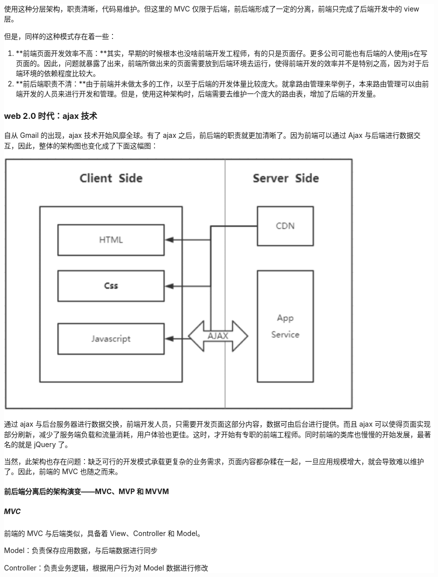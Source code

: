 使用这种分层架构，职责清晰，代码易维护。但这里的 MVC 仅限于后端，前后端形成了一定的分离，前端只完成了后端开发中的 view 层。

但是，同样的这种模式存在着一些：

1. **前端页面开发效率不高：**其实，早期的时候根本也没啥前端开发工程师，有的只是页面仔。更多公司可能也有后端的人使用js在写页面的。因此，问题就暴露了出来，前端所做出来的页面需要放到后端环境去运行，使得前端开发的效率并不是特别之高，因为对于后端环境的依赖程度比较大。
2. **前后端职责不清：**由于前端并未做太多的工作，以至于后端的开发体量比较庞大。就拿路由管理来举例子，本来路由管理可以由前端开发的人员来进行开发和管理。但是，使用这种架构时，后端需要去维护一个庞大的路由表，增加了后端的开发量。

### web 2.0 时代：ajax 技术

自从 Gmail 的出现，ajax 技术开始风靡全球。有了 ajax 之后，前后端的职责就更加清晰了。因为前端可以通过 Ajax 与后端进行数据交互，因此，整体的架构图也变化成了下面这幅图：

![image-20240512025103471](./Vue面试题.assets/image-20240512025103471.png)

通过 ajax 与后台服务器进行数据交换，前端开发人员，只需要开发页面这部分内容，数据可由后台进行提供。而且 ajax 可以使得页面实现部分刷新，减少了服务端负载和流量消耗，用户体验也更佳。这时，才开始有专职的前端工程师。同时前端的类库也慢慢的开始发展，最著名的就是 jQuery 了。

当然，此架构也存在问题：缺乏可行的开发模式承载更复杂的业务需求，页面内容都杂糅在一起，一旦应用规模增大，就会导致难以维护了。因此，前端的 MVC 也随之而来。

#### 前后端分离后的架构演变——MVC、MVP 和 MVVM

##### MVC

前端的 MVC 与后端类似，具备着 View、Controller 和 Model。

Model：负责保存应用数据，与后端数据进行同步

Controller：负责业务逻辑，根据用户行为对 Model 数据进行修改
